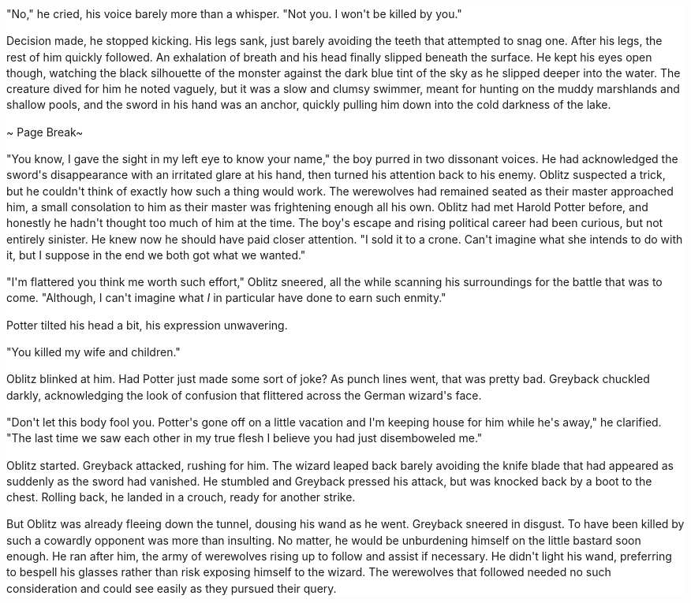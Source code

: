 "No," he cried, his voice barely more than a whisper. "Not you. I won't
be killed by you."

Decision made, he stopped kicking. His legs sank, just barely avoiding
the teeth that attempted to snag one. After his legs, the rest of him
quickly followed. An exhalation of breath and his head finally slipped
beneath the surface. He kept his eyes open though, watching the black
silhouette of the monster against the dark blue tint of the sky as he
slipped deeper into the water. The creature dived for him he noted
vaguely, but it was a slow and clumsy swimmer, meant for hunting on the
muddy marshlands and shallow pools, and the sword in his hand was an
anchor, quickly pulling him down into the cold darkness of the lake.

\~ Page Break\~

"You know, I gave the sight in my left eye to know your name," the boy
purred in two dissonant voices. He had acknowledged the sword's
disappearance with an irritated glare at his hand, then turned his
attention back to his enemy. Oblitz suspected a trick, but he couldn't
think of exactly how such a thing would work. The werewolves had
remained seated as their master approached him, a small consolation to
him as their master was frightening enough all his own. Oblitz had met
Harold Potter before, and honestly he hadn't thought too much of him at
the time. The boy's escape and rising political career had been curious,
but not entirely sinister. He knew now he should have paid closer
attention. "I sold it to a crone. Can't imagine what she intends to do
with it, but I suppose in the end we both got what we wanted."

"I'm flattered you think me worth such effort," Oblitz sneered, all the
while scanning his surroundings for the battle that was to come.
"Although, I can't imagine what *I* in particular have done to earn such
enmity."

Potter tilted his head a bit, his expression unwavering.

"You killed my wife and children."

Oblitz blinked at him. Had Potter just made some sort of joke? As punch
lines went, that was pretty bad. Greyback chuckled darkly, acknowledging
the look of confusion that flittered across the German wizard's face.

"Don't let this body fool you. Potter's gone off on a little vacation
and I'm keeping house for him while he's away," he clarified. "The last
time we saw each other in my true flesh I believe you had just
disemboweled me."

Oblitz started. Greyback attacked, rushing for him. The wizard leaped
back barely avoiding the knife blade that had appeared as suddenly as
the sword had vanished. He stumbled and Greyback pressed his attack, but
was knocked back by a boot to the chest. Rolling back, he landed in a
crouch, ready for another strike.

But Oblitz was already fleeing down the tunnel, dousing his wand as he
went. Greyback sneered in disgust. To have been killed by such a
cowardly opponent was more than insulting. No matter, he would be
unburdening himself on the little bastard soon enough. He ran after him,
the army of werewolves rising up to follow and assist if necessary. He
didn't light his wand, preferring to bespell his glasses rather than
risk exposing himself to the wizard. The werewolves that followed needed
no such consideration and could see easily as they pursued their query.
